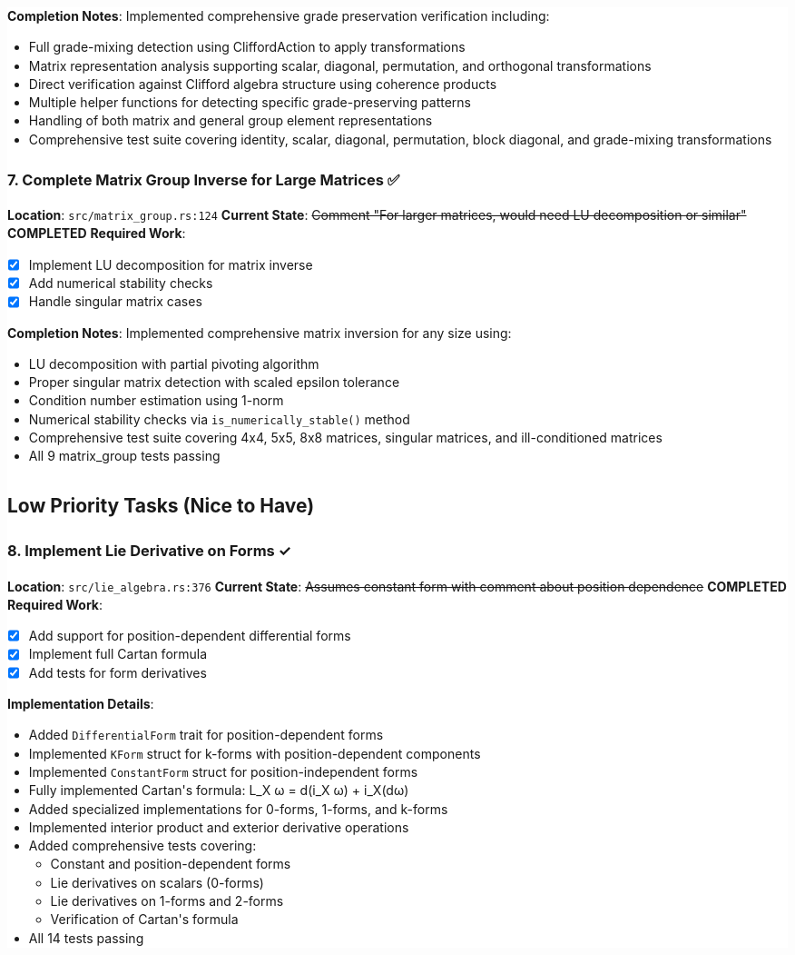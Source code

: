 **Completion Notes**: Implemented comprehensive grade preservation verification including:
- Full grade-mixing detection using CliffordAction to apply transformations
- Matrix representation analysis supporting scalar, diagonal, permutation, and orthogonal transformations
- Direct verification against Clifford algebra structure using coherence products
- Multiple helper functions for detecting specific grade-preserving patterns
- Handling of both matrix and general group element representations
- Comprehensive test suite covering identity, scalar, diagonal, permutation, block diagonal, and grade-mixing transformations

### 7. Complete Matrix Group Inverse for Large Matrices ✅
**Location**: `src/matrix_group.rs:124`
**Current State**: ~~Comment "For larger matrices, would need LU decomposition or similar"~~ **COMPLETED**
**Required Work**:
- [x] Implement LU decomposition for matrix inverse
- [x] Add numerical stability checks
- [x] Handle singular matrix cases

**Completion Notes**: Implemented comprehensive matrix inversion for any size using:
- LU decomposition with partial pivoting algorithm
- Proper singular matrix detection with scaled epsilon tolerance
- Condition number estimation using 1-norm
- Numerical stability checks via `is_numerically_stable()` method
- Comprehensive test suite covering 4x4, 5x5, 8x8 matrices, singular matrices, and ill-conditioned matrices
- All 9 matrix_group tests passing

## Low Priority Tasks (Nice to Have)

### 8. Implement Lie Derivative on Forms ✓
**Location**: `src/lie_algebra.rs:376`
**Current State**: ~~Assumes constant form with comment about position dependence~~ **COMPLETED**
**Required Work**:
- [x] Add support for position-dependent differential forms
- [x] Implement full Cartan formula
- [x] Add tests for form derivatives

**Implementation Details**:
- Added `DifferentialForm` trait for position-dependent forms
- Implemented `KForm` struct for k-forms with position-dependent components
- Implemented `ConstantForm` struct for position-independent forms
- Fully implemented Cartan's formula: L_X ω = d(i_X ω) + i_X(dω)
- Added specialized implementations for 0-forms, 1-forms, and k-forms
- Implemented interior product and exterior derivative operations
- Added comprehensive tests covering:
  - Constant and position-dependent forms
  - Lie derivatives on scalars (0-forms)
  - Lie derivatives on 1-forms and 2-forms
  - Verification of Cartan's formula
- All 14 tests passing
